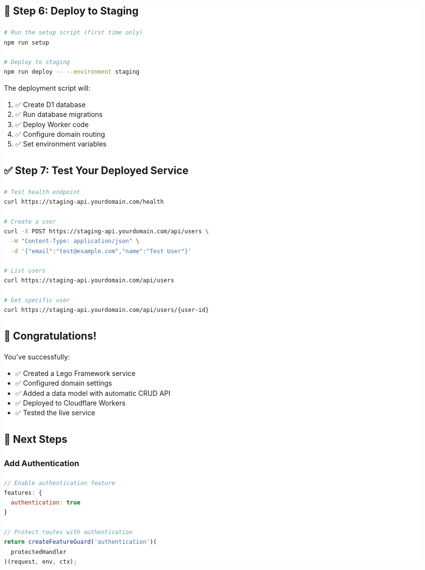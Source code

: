 ## 🚀 Step 6: Deploy to Staging

```bash
# Run the setup script (first time only)
npm run setup

# Deploy to staging
npm run deploy -- --environment staging
```

The deployment script will:
1. ✅ Create D1 database
2. ✅ Run database migrations
3. ✅ Deploy Worker code
4. ✅ Configure domain routing
5. ✅ Set environment variables

## ✅ Step 7: Test Your Deployed Service

```bash
# Test health endpoint
curl https://staging-api.yourdomain.com/health

# Create a user
curl -X POST https://staging-api.yourdomain.com/api/users \
  -H "Content-Type: application/json" \
  -d '{"email":"test@example.com","name":"Test User"}'

# List users
curl https://staging-api.yourdomain.com/api/users

# Get specific user
curl https://staging-api.yourdomain.com/api/users/{user-id}
```

## 🎉 Congratulations!

You've successfully:
- ✅ Created a Lego Framework service
- ✅ Configured domain settings
- ✅ Added a data model with automatic CRUD API
- ✅ Deployed to Cloudflare Workers
- ✅ Tested the live service

## 🔄 Next Steps

### **Add Authentication**
```javascript
// Enable authentication feature
features: {
  authentication: true
}

// Protect routes with authentication
return createFeatureGuard('authentication')(
  protectedHandler
)(request, env, ctx);
```
